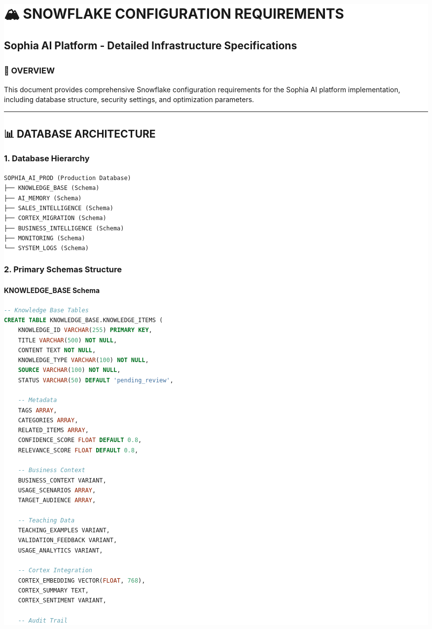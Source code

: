 # 🏔️ **SNOWFLAKE CONFIGURATION REQUIREMENTS**
## Sophia AI Platform - Detailed Infrastructure Specifications

### **🎯 OVERVIEW**
This document provides comprehensive Snowflake configuration requirements for the Sophia AI platform implementation, including database structure, security settings, and optimization parameters.

---

## **📊 DATABASE ARCHITECTURE**

### **1. Database Hierarchy**
```
SOPHIA_AI_PROD (Production Database)
├── KNOWLEDGE_BASE (Schema)
├── AI_MEMORY (Schema)
├── SALES_INTELLIGENCE (Schema)
├── CORTEX_MIGRATION (Schema)
├── BUSINESS_INTELLIGENCE (Schema)
├── MONITORING (Schema)
└── SYSTEM_LOGS (Schema)
```

### **2. Primary Schemas Structure**

#### **KNOWLEDGE_BASE Schema**
```sql
-- Knowledge Base Tables
CREATE TABLE KNOWLEDGE_BASE.KNOWLEDGE_ITEMS (
    KNOWLEDGE_ID VARCHAR(255) PRIMARY KEY,
    TITLE VARCHAR(500) NOT NULL,
    CONTENT TEXT NOT NULL,
    KNOWLEDGE_TYPE VARCHAR(100) NOT NULL,
    SOURCE VARCHAR(100) NOT NULL,
    STATUS VARCHAR(50) DEFAULT 'pending_review',

    -- Metadata
    TAGS ARRAY,
    CATEGORIES ARRAY,
    RELATED_ITEMS ARRAY,
    CONFIDENCE_SCORE FLOAT DEFAULT 0.8,
    RELEVANCE_SCORE FLOAT DEFAULT 0.8,

    -- Business Context
    BUSINESS_CONTEXT VARIANT,
    USAGE_SCENARIOS ARRAY,
    TARGET_AUDIENCE ARRAY,

    -- Teaching Data
    TEACHING_EXAMPLES VARIANT,
    VALIDATION_FEEDBACK VARIANT,
    USAGE_ANALYTICS VARIANT,

    -- Cortex Integration
    CORTEX_EMBEDDING VECTOR(FLOAT, 768),
    CORTEX_SUMMARY TEXT,
    CORTEX_SENTIMENT VARIANT,

    -- Audit Trail
```